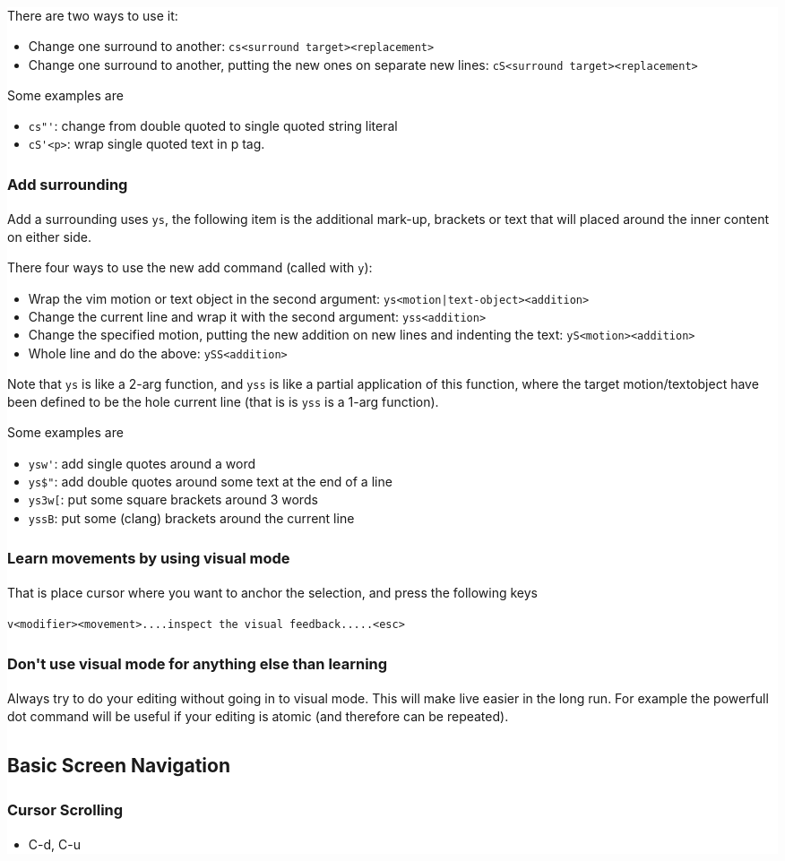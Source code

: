 There are two ways to use it:

* Change one surround to another: `cs<surround target><replacement>`
* Change one surround to another, putting the new ones on separate new lines: `cS<surround target><replacement>`

Some examples are

* `cs"'`: change from double quoted to single quoted string literal
* `cS'<p>`: wrap single quoted text in p tag.

### Add surrounding

Add a surrounding uses `ys`, the following item is the additional mark-up,
brackets or text that will placed around the inner content on either side.

There four ways to use the new add command (called with `y`):

* Wrap the vim motion or text object in the second argument: `ys<motion|text-object><addition>`
* Change the current line and wrap it with the second argument: `yss<addition>`
* Change the specified motion, putting the new addition on new lines and
indenting the text: `yS<motion><addition>`
* Whole line and do the above: `ySS<addition>`

Note that `ys` is like a 2-arg function, and `yss` is like a partial application
of this function, where the target motion/textobject have been defined to be the
hole current line (that is is `yss` is a 1-arg function).

Some examples are

* `ysw'`: add single quotes around a word
* `ys$"`: add double quotes around some text at the end of a line
* `ys3w[`: put some square brackets around 3 words
* `yssB`: put some (clang) brackets around the current line


### Learn movements by using visual mode

That is place cursor where you want to anchor the selection, and press the
following keys

```
v<modifier><movement>....inspect the visual feedback.....<esc>
```

### Don't use visual mode for anything else than learning

Always try to do your editing without going in to visual mode. This will make
live easier in the long run. For example the powerfull dot command will be
useful if your editing is atomic (and therefore can be repeated).

## Basic Screen Navigation

### Cursor Scrolling

* C-d, C-u
